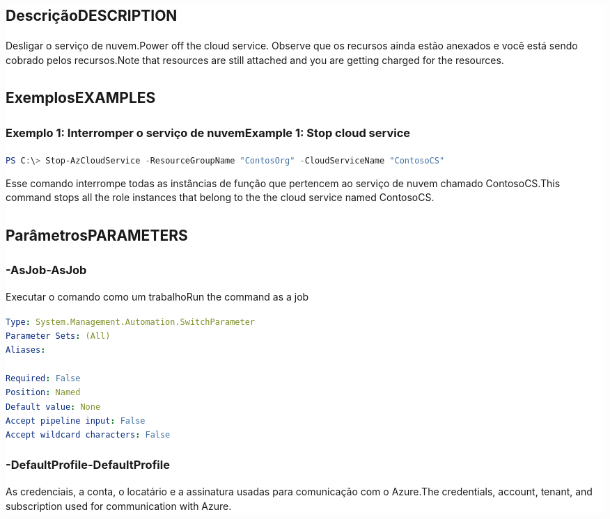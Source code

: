 ## <span data-ttu-id="6cd5b-108">Descrição</span><span class="sxs-lookup"><span data-stu-id="6cd5b-108">DESCRIPTION</span></span>
<span data-ttu-id="6cd5b-109">Desligar o serviço de nuvem.</span><span class="sxs-lookup"><span data-stu-id="6cd5b-109">Power off the cloud service.</span></span>
<span data-ttu-id="6cd5b-110">Observe que os recursos ainda estão anexados e você está sendo cobrado pelos recursos.</span><span class="sxs-lookup"><span data-stu-id="6cd5b-110">Note that resources are still attached and you are getting charged for the resources.</span></span>

## <span data-ttu-id="6cd5b-111">Exemplos</span><span class="sxs-lookup"><span data-stu-id="6cd5b-111">EXAMPLES</span></span>

### <span data-ttu-id="6cd5b-112">Exemplo 1: Interromper o serviço de nuvem</span><span class="sxs-lookup"><span data-stu-id="6cd5b-112">Example 1: Stop cloud service</span></span>
```powershell
PS C:\> Stop-AzCloudService -ResourceGroupName "ContosOrg" -CloudServiceName "ContosoCS"
```

<span data-ttu-id="6cd5b-113">Esse comando interrompe todas as instâncias de função que pertencem ao serviço de nuvem chamado ContosoCS.</span><span class="sxs-lookup"><span data-stu-id="6cd5b-113">This command stops all the role instances that belong to the the cloud service named ContosoCS.</span></span>

## <span data-ttu-id="6cd5b-114">Parâmetros</span><span class="sxs-lookup"><span data-stu-id="6cd5b-114">PARAMETERS</span></span>

### <span data-ttu-id="6cd5b-115">-AsJob</span><span class="sxs-lookup"><span data-stu-id="6cd5b-115">-AsJob</span></span>
<span data-ttu-id="6cd5b-116">Executar o comando como um trabalho</span><span class="sxs-lookup"><span data-stu-id="6cd5b-116">Run the command as a job</span></span>

```yaml
Type: System.Management.Automation.SwitchParameter
Parameter Sets: (All)
Aliases:

Required: False
Position: Named
Default value: None
Accept pipeline input: False
Accept wildcard characters: False
```

### <span data-ttu-id="6cd5b-117">-DefaultProfile</span><span class="sxs-lookup"><span data-stu-id="6cd5b-117">-DefaultProfile</span></span>
<span data-ttu-id="6cd5b-118">As credenciais, a conta, o locatário e a assinatura usadas para comunicação com o Azure.</span><span class="sxs-lookup"><span data-stu-id="6cd5b-118">The credentials, account, tenant, and subscription used for communication with Azure.</span></span>
